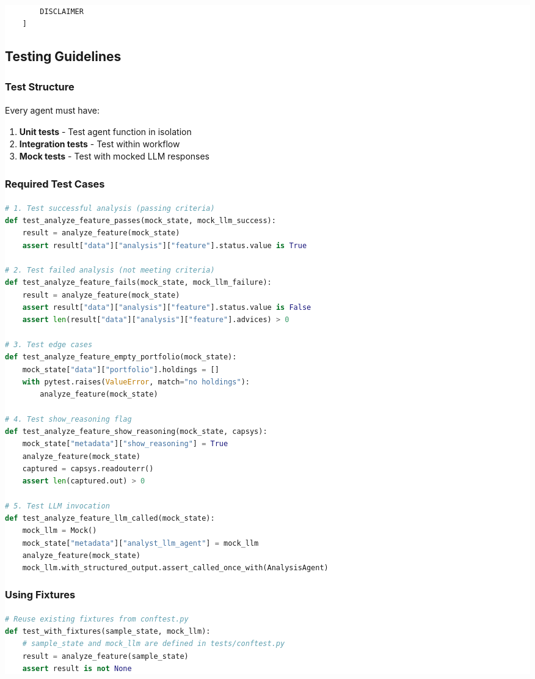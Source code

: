 ```python
        DISCLAIMER
    ]
```

## Testing Guidelines

### Test Structure

Every agent must have:
1. **Unit tests** - Test agent function in isolation
2. **Integration tests** - Test within workflow
3. **Mock tests** - Test with mocked LLM responses

### Required Test Cases

```python
# 1. Test successful analysis (passing criteria)
def test_analyze_feature_passes(mock_state, mock_llm_success):
    result = analyze_feature(mock_state)
    assert result["data"]["analysis"]["feature"].status.value is True

# 2. Test failed analysis (not meeting criteria)
def test_analyze_feature_fails(mock_state, mock_llm_failure):
    result = analyze_feature(mock_state)
    assert result["data"]["analysis"]["feature"].status.value is False
    assert len(result["data"]["analysis"]["feature"].advices) > 0

# 3. Test edge cases
def test_analyze_feature_empty_portfolio(mock_state):
    mock_state["data"]["portfolio"].holdings = []
    with pytest.raises(ValueError, match="no holdings"):
        analyze_feature(mock_state)

# 4. Test show_reasoning flag
def test_analyze_feature_show_reasoning(mock_state, capsys):
    mock_state["metadata"]["show_reasoning"] = True
    analyze_feature(mock_state)
    captured = capsys.readouterr()
    assert len(captured.out) > 0

# 5. Test LLM invocation
def test_analyze_feature_llm_called(mock_state):
    mock_llm = Mock()
    mock_state["metadata"]["analyst_llm_agent"] = mock_llm
    analyze_feature(mock_state)
    mock_llm.with_structured_output.assert_called_once_with(AnalysisAgent)
```

### Using Fixtures

```python
# Reuse existing fixtures from conftest.py
def test_with_fixtures(sample_state, mock_llm):
    # sample_state and mock_llm are defined in tests/conftest.py
    result = analyze_feature(sample_state)
    assert result is not None
```
